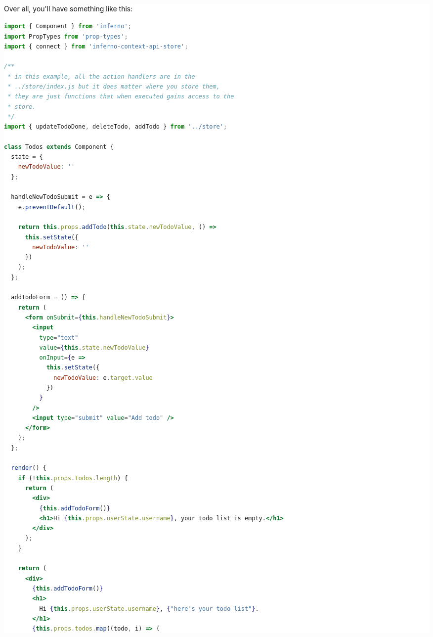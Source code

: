 Over all, you'll have something like this:

```jsx
import { Component } from 'inferno';
import PropTypes from 'prop-types';
import { connect } from 'inferno-context-api-store';

/**
 * in this example, all the action handlers are in the
 * ../store/index.js but it does matter where you store them,
 * they are just functions that when executed gains access to the
 * store.
 */
import { updateTodoDone, deleteTodo, addTodo } from '../store';

class Todos extends Component {
  state = {
    newTodoValue: ''
  };

  handleNewTodoSubmit = e => {
    e.preventDefault();

    return this.props.addTodo(this.state.newTodoValue, () =>
      this.setState({
        newTodoValue: ''
      })
    );
  };

  addTodoForm = () => {
    return (
      <form onSubmit={this.handleNewTodoSubmit}>
        <input
          type="text"
          value={this.state.newTodoValue}
          onInput={e =>
            this.setState({
              newTodoValue: e.target.value
            })
          }
        />
        <input type="submit" value="Add todo" />
      </form>
    );
  };

  render() {
    if (!this.props.todos.length) {
      return (
        <div>
          {this.addTodoForm()}
          <h1>Hi {this.props.userState.username}, your todo list is empty.</h1>
        </div>
      );
    }

    return (
      <div>
        {this.addTodoForm()}
        <h1>
          Hi {this.props.userState.username}, {"here's your todo list"}.
        </h1>
        {this.props.todos.map((todo, i) => (
```